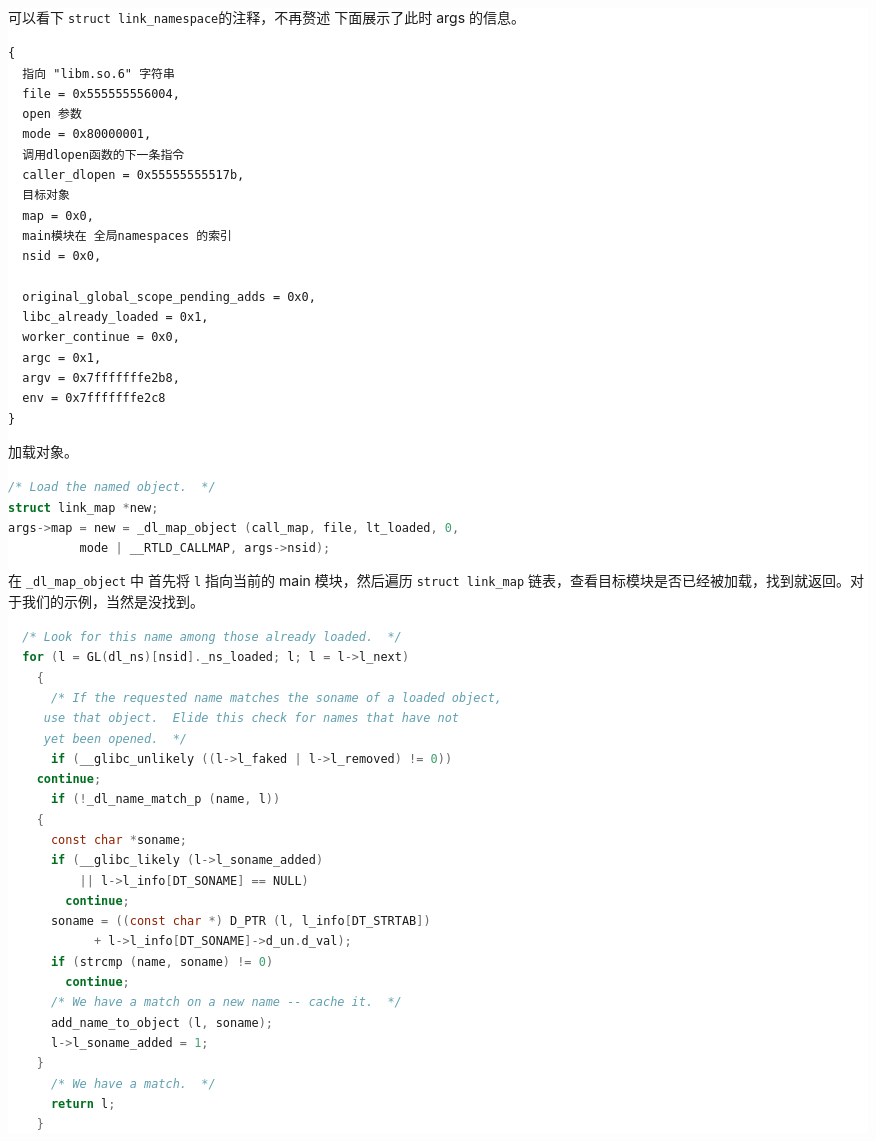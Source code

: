 可以看下 `struct link_namespace`的注释，不再赘述
下面展示了此时 args 的信息。

```
{
  指向 "libm.so.6" 字符串
  file = 0x555555556004,
  open 参数
  mode = 0x80000001,
  调用dlopen函数的下一条指令
  caller_dlopen = 0x55555555517b,
  目标对象
  map = 0x0,
  main模块在 全局namespaces 的索引
  nsid = 0x0,

  original_global_scope_pending_adds = 0x0,
  libc_already_loaded = 0x1,
  worker_continue = 0x0,
  argc = 0x1,
  argv = 0x7fffffffe2b8,
  env = 0x7fffffffe2c8
}
```

加载对象。

```c
/* Load the named object.  */
struct link_map *new;
args->map = new = _dl_map_object (call_map, file, lt_loaded, 0,
          mode | __RTLD_CALLMAP, args->nsid);
```

在 `_dl_map_object` 中
首先将 `l` 指向当前的 main 模块，然后遍历 `struct link_map` 链表，查看目标模块是否已经被加载，找到就返回。对于我们的示例，当然是没找到。

```c
  /* Look for this name among those already loaded.  */
  for (l = GL(dl_ns)[nsid]._ns_loaded; l; l = l->l_next)
    {
      /* If the requested name matches the soname of a loaded object,
     use that object.  Elide this check for names that have not
     yet been opened.  */
      if (__glibc_unlikely ((l->l_faked | l->l_removed) != 0))
    continue;
      if (!_dl_name_match_p (name, l))
    {
      const char *soname;
      if (__glibc_likely (l->l_soname_added)
          || l->l_info[DT_SONAME] == NULL)
        continue;
      soname = ((const char *) D_PTR (l, l_info[DT_STRTAB])
            + l->l_info[DT_SONAME]->d_un.d_val);
      if (strcmp (name, soname) != 0)
        continue;
      /* We have a match on a new name -- cache it.  */
      add_name_to_object (l, soname);
      l->l_soname_added = 1;
    }
      /* We have a match.  */
      return l;
    }
```
